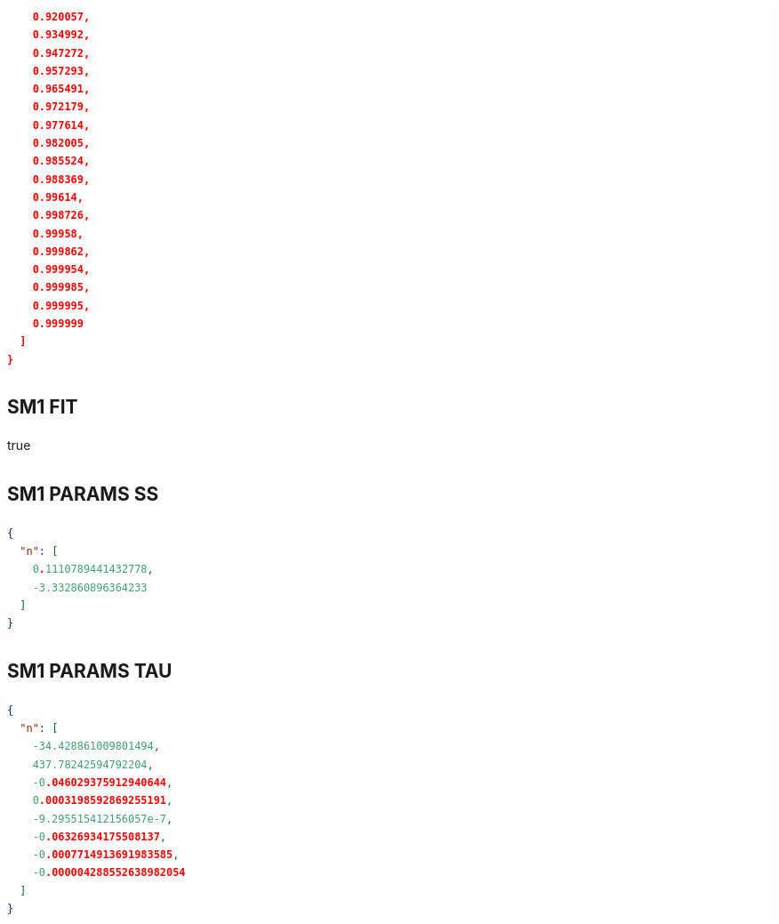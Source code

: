 ```json
    0.920057,
    0.934992,
    0.947272,
    0.957293,
    0.965491,
    0.972179,
    0.977614,
    0.982005,
    0.985524,
    0.988369,
    0.99614,
    0.998726,
    0.99958,
    0.999862,
    0.999954,
    0.999985,
    0.999995,
    0.999999
  ]
}
```

## SM1 FIT

true

## SM1 PARAMS SS

```json
{
  "n": [
    0.1110789441432778,
    -3.332860896364233
  ]
}
```

## SM1 PARAMS TAU

```json
{
  "n": [
    -34.428861009801494,
    437.78242594792204,
    -0.046029375912940644,
    0.0003198592869255191,
    -9.295515412156057e-7,
    -0.06326934175508137,
    -0.0007714913691983585,
    -0.000004288552638982054
  ]
}
```
